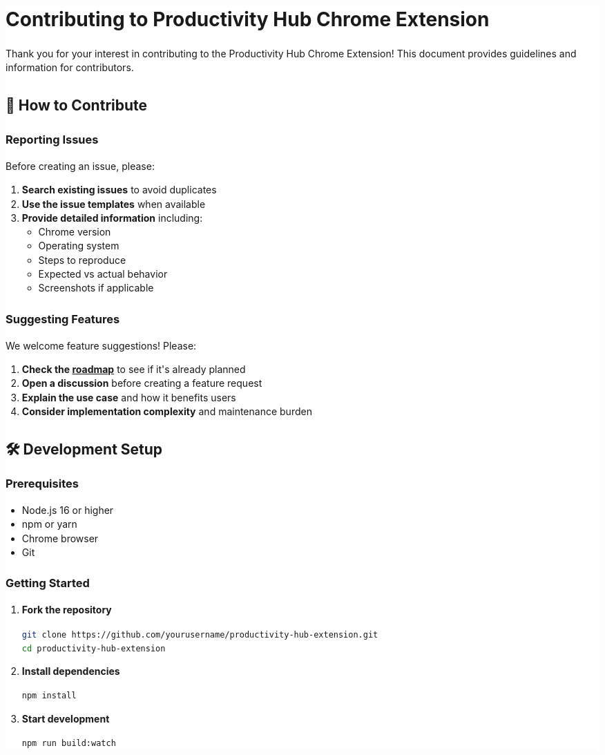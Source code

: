 # Contributing to Productivity Hub Chrome Extension

Thank you for your interest in contributing to the Productivity Hub Chrome Extension! This document provides guidelines and information for contributors.

## 🤝 How to Contribute

### Reporting Issues

Before creating an issue, please:

1. **Search existing issues** to avoid duplicates
2. **Use the issue templates** when available
3. **Provide detailed information** including:
   - Chrome version
   - Operating system
   - Steps to reproduce
   - Expected vs actual behavior
   - Screenshots if applicable

### Suggesting Features

We welcome feature suggestions! Please:

1. **Check the [roadmap](TODO.md)** to see if it's already planned
2. **Open a discussion** before creating a feature request
3. **Explain the use case** and how it benefits users
4. **Consider implementation complexity** and maintenance burden

## 🛠️ Development Setup

### Prerequisites

- Node.js 16 or higher
- npm or yarn
- Chrome browser
- Git

### Getting Started

1. **Fork the repository**
   ```bash
   git clone https://github.com/yourusername/productivity-hub-extension.git
   cd productivity-hub-extension
   ```

2. **Install dependencies**
   ```bash
   npm install
   ```

3. **Start development**
   ```bash
   npm run build:watch
   ```
